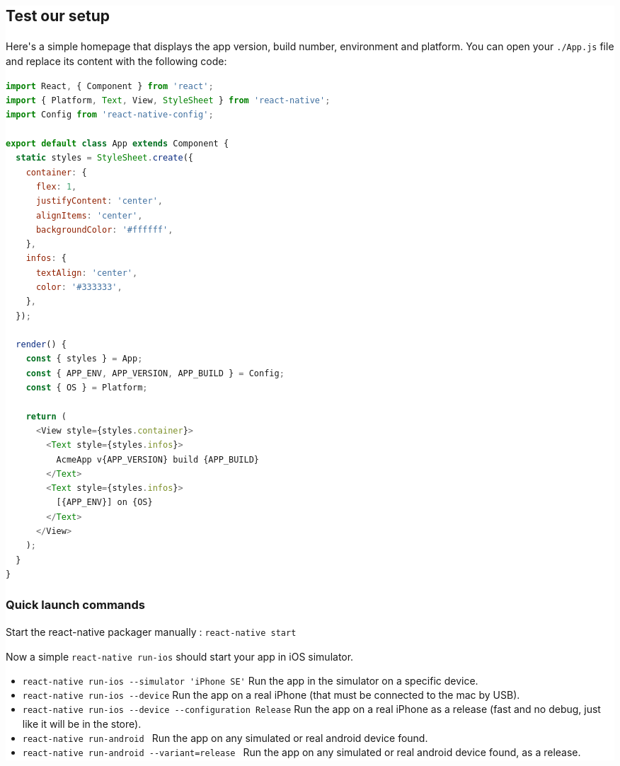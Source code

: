 ## Test our setup

Here's a simple homepage that displays the app version, build number, environment and platform.
You can open your `./App.js` file and replace its content with the following code:

```javascript
import React, { Component } from 'react';
import { Platform, Text, View, StyleSheet } from 'react-native';
import Config from 'react-native-config';

export default class App extends Component {
  static styles = StyleSheet.create({
    container: {
      flex: 1,
      justifyContent: 'center',
      alignItems: 'center',
      backgroundColor: '#ffffff',
    },
    infos: {
      textAlign: 'center',
      color: '#333333',
    },
  });

  render() {
    const { styles } = App;
    const { APP_ENV, APP_VERSION, APP_BUILD } = Config;
    const { OS } = Platform;

    return (
      <View style={styles.container}>
        <Text style={styles.infos}>
          AcmeApp v{APP_VERSION} build {APP_BUILD}
        </Text>
        <Text style={styles.infos}>
          [{APP_ENV}] on {OS}
        </Text>
      </View>
    );
  }
}
```

### Quick launch commands

Start the react-native packager manually : `react-native start`

Now a simple `react-native run-ios` should start your app in iOS simulator.

- `react-native run-ios --simulator 'iPhone SE'`
  Run the app in the simulator on a specific device.
- `react-native run-ios --device`
  Run the app on a real iPhone (that must be connected to the mac by USB).
- `react-native run-ios --device --configuration Release`
  Run the app on a real iPhone as a release (fast and no debug, just like it will be in the store).
- `react-native run-android `
  Run the app on any simulated or real android device found.
- `react-native run-android --variant=release `
  Run the app on any simulated or real android device found, as a release.
